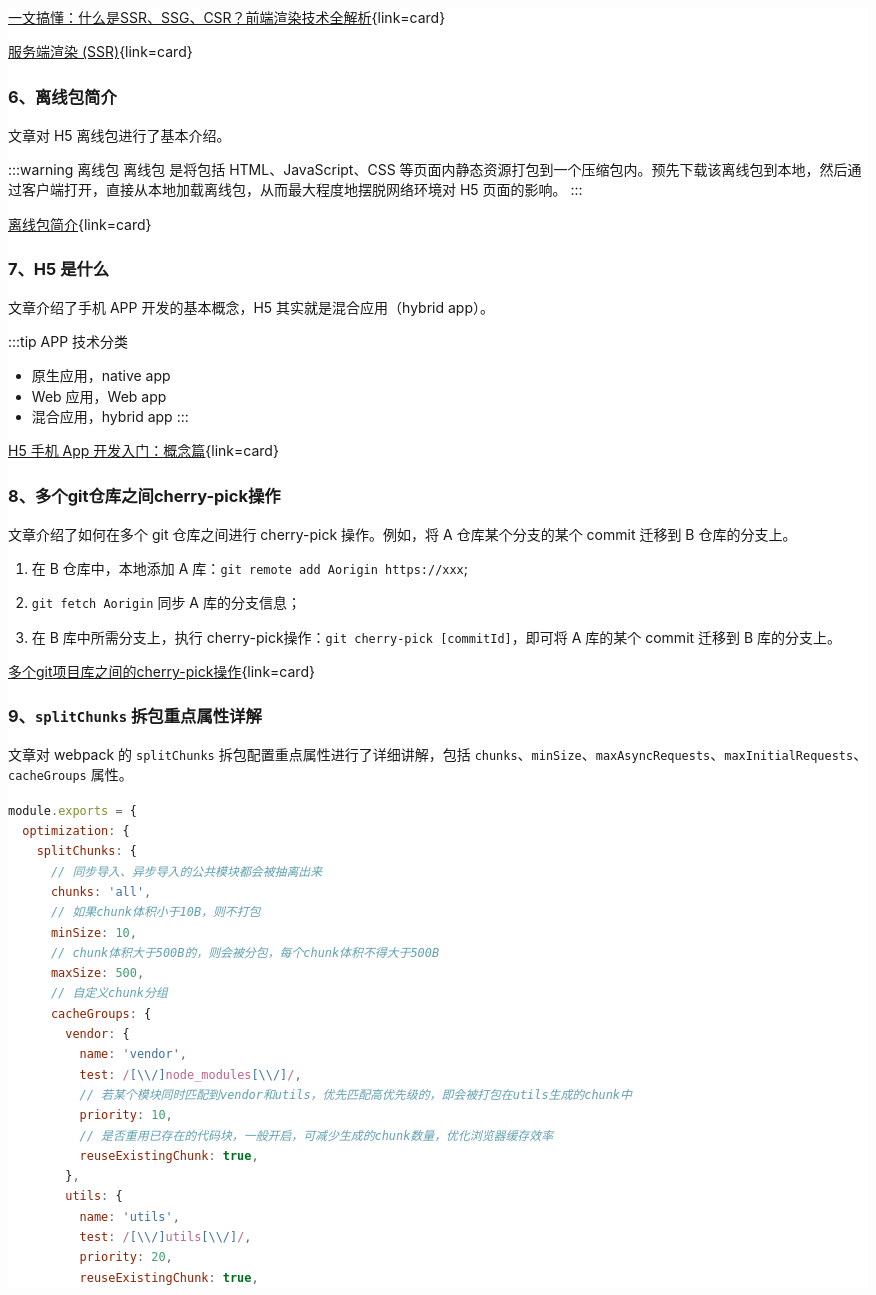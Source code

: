 [一文搞懂：什么是SSR、SSG、CSR？前端渲染技术全解析](https://segmentfault.com/a/1190000044882791){link=card}

[服务端渲染 (SSR)](https://cn.vuejs.org/guide/scaling-up/ssr.html){link=card}

### 6、离线包简介

文章对 H5 离线包进行了基本介绍。

:::warning 离线包
离线包 是将包括 HTML、JavaScript、CSS 等页面内静态资源打包到一个压缩包内。预先下载该离线包到本地，然后通过客户端打开，直接从本地加载离线包，从而最大程度地摆脱网络环境对 H5 页面的影响。
:::

[离线包简介](https://help.aliyun.com/document_detail/59594.html){link=card}

### 7、H5 是什么

文章介绍了手机 APP 开发的基本概念，H5 其实就是混合应用（hybrid app）。

:::tip APP 技术分类
- 原生应用，native app
- Web 应用，Web app
- 混合应用，hybrid app
:::

[H5 手机 App 开发入门：概念篇](https://ruanyifeng.com/blog/2019/12/hybrid-app-concepts.html){link=card}

### 8、多个git仓库之间cherry-pick操作

文章介绍了如何在多个 git 仓库之间进行 cherry-pick 操作。例如，将 A 仓库某个分支的某个 commit 迁移到 B 仓库的分支上。

1. 在 B 仓库中，本地添加 A 库：`git remote add Aorigin https://xxx`;

2. `git fetch Aorigin` 同步 A 库的分支信息；

3. 在 B 库中所需分支上，执行 cherry-pick操作：`git cherry-pick [commitId]`，即可将 A 库的某个 commit 迁移到 B 库的分支上。

[多个git项目库之间的cherry-pick操作](https://blog.csdn.net/qq_40102178/article/details/123378200){link=card}

### 9、`splitChunks` 拆包重点属性详解

文章对 webpack 的 `splitChunks` 拆包配置重点属性进行了详细讲解，包括 `chunks`、`minSize`、`maxAsyncRequests`、`maxInitialRequests`、`cacheGroups` 属性。

```js
module.exports = {
  optimization: {
    splitChunks: {
      // 同步导入、异步导入的公共模块都会被抽离出来
      chunks: 'all',
      // 如果chunk体积小于10B，则不打包
      minSize: 10,
      // chunk体积大于500B的，则会被分包，每个chunk体积不得大于500B
      maxSize: 500,
      // 自定义chunk分组
      cacheGroups: {
        vendor: {
          name: 'vendor',
          test: /[\\/]node_modules[\\/]/,
          // 若某个模块同时匹配到vendor和utils，优先匹配高优先级的，即会被打包在utils生成的chunk中
          priority: 10,
          // 是否重用已存在的代码块，一般开启，可减少生成的chunk数量，优化浏览器缓存效率
          reuseExistingChunk: true,
        },
        utils: {
          name: 'utils',
          test: /[\\/]utils[\\/]/,
          priority: 20,
          reuseExistingChunk: true,
```